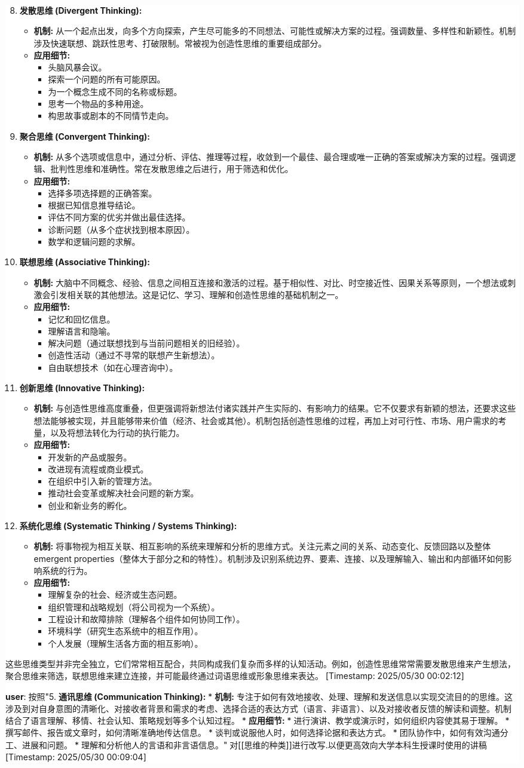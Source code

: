 8.  **发散思维 (Divergent Thinking):**
    *   **机制:** 从一个起点出发，向多个方向探索，产生尽可能多的不同想法、可能性或解决方案的过程。强调数量、多样性和新颖性。机制涉及快速联想、跳跃性思考、打破限制。常被视为创造性思维的重要组成部分。
    *   **应用细节:**
        *   头脑风暴会议。
        *   探索一个问题的所有可能原因。
        *   为一个概念生成不同的名称或标题。
        *   思考一个物品的多种用途。
        *   构思故事或剧本的不同情节走向。

9.  **聚合思维 (Convergent Thinking):**
    *   **机制:** 从多个选项或信息中，通过分析、评估、推理等过程，收敛到一个最佳、最合理或唯一正确的答案或解决方案的过程。强调逻辑、批判性思维和准确性。常在发散思维之后进行，用于筛选和优化。
    *   **应用细节:**
        *   选择多项选择题的正确答案。
        *   根据已知信息推导结论。
        *   评估不同方案的优劣并做出最佳选择。
        *   诊断问题（从多个症状找到根本原因）。
        *   数学和逻辑问题的求解。

10. **联想思维 (Associative Thinking):**
    *   **机制:** 大脑中不同概念、经验、信息之间相互连接和激活的过程。基于相似性、对比、时空接近性、因果关系等原则，一个想法或刺激会引发相关联的其他想法。这是记忆、学习、理解和创造性思维的基础机制之一。
    *   **应用细节:**
        *   记忆和回忆信息。
        *   理解语言和隐喻。
        *   解决问题（通过联想找到与当前问题相关的旧经验）。
        *   创造性活动（通过不寻常的联想产生新想法）。
        *   自由联想技术（如在心理咨询中）。

11. **创新思维 (Innovative Thinking):**
    *   **机制:** 与创造性思维高度重叠，但更强调将新想法付诸实践并产生实际的、有影响力的结果。它不仅要求有新颖的想法，还要求这些想法能够被实现，并且能够带来价值（经济、社会或其他）。机制包括创造性思维的过程，再加上对可行性、市场、用户需求的考量，以及将想法转化为行动的执行能力。
    *   **应用细节:**
        *   开发新的产品或服务。
        *   改进现有流程或商业模式。
        *   在组织中引入新的管理方法。
        *   推动社会变革或解决社会问题的新方案。
        *   创业和新业务的孵化。

12. **系统化思维 (Systematic Thinking / Systems Thinking):**
    *   **机制:** 将事物视为相互关联、相互影响的系统来理解和分析的思维方式。关注元素之间的关系、动态变化、反馈回路以及整体 emergent properties（整体大于部分之和的特性）。机制涉及识别系统边界、要素、连接、以及理解输入、输出和内部循环如何影响系统的行为。
    *   **应用细节:**
        *   理解复杂的社会、经济或生态问题。
        *   组织管理和战略规划（将公司视为一个系统）。
        *   工程设计和故障排除（理解各个组件如何协同工作）。
        *   环境科学（研究生态系统中的相互作用）。
        *   个人发展（理解生活各方面的相互影响）。

这些思维类型并非完全独立，它们常常相互配合，共同构成我们复杂而多样的认知活动。例如，创造性思维常常需要发散思维来产生想法，聚合思维来筛选，联想思维来建立连接，并可能最终通过词语思维或形象思维来表达。
[Timestamp: 2025/05/30 00:02:12]

**user**: 按照"5.  **通讯思维 (Communication Thinking):**
    *   **机制:** 专注于如何有效地接收、处理、理解和发送信息以实现交流目的的思维。这涉及到对自身意图的清晰化、对接收者背景和需求的考虑、选择合适的表达方式（语言、非语言）、以及对接收者反馈的解读和调整。机制结合了语言理解、移情、社会认知、策略规划等多个认知过程。
    *   **应用细节:**
        *   进行演讲、教学或演示时，如何组织内容使其易于理解。
        *   撰写邮件、报告或文章时，如何清晰准确地传达信息。
        *   谈判或说服他人时，如何选择论据和表达方式。
        *   团队协作中，如何有效沟通分工、进展和问题。
        *   理解和分析他人的言语和非言语信息。"
对[[思维的种类]]进行改写.以便更高效向大学本科生授课时使用的讲稿
[Timestamp: 2025/05/30 00:09:04]
